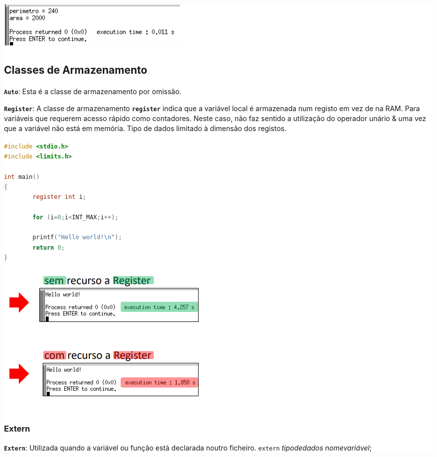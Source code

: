 ```c
```
![./img/img10.png](./img/img10.png)

## Classes de Armazenamento

**`Auto`**: Esta é a classe de armazenamento por omissão.

**`Register`**: A classe de armazenamento **`register`** indica que a variável local é armazenada num registo em vez de na RAM. Para variáveis que requerem acesso rápido como contadores. Neste caso, não faz sentido a utilização do operador unário & uma vez que a variável não está em memória. Tipo de dados limitado à dimensão dos registos.

```c
#include <stdio.h>
#include <limits.h>

int main()
{
		register int i;
		
		for (i=0;i<INT_MAX;i++);

		printf("Hello world!\n");
		return 0;
}
```
![./img/img11.png](./img/img11.png)

### Extern

**`Extern`**: Utilizada quando a variável ou função está declarada noutro ficheiro.
       `extern` *tipodedados nomevariável*;
